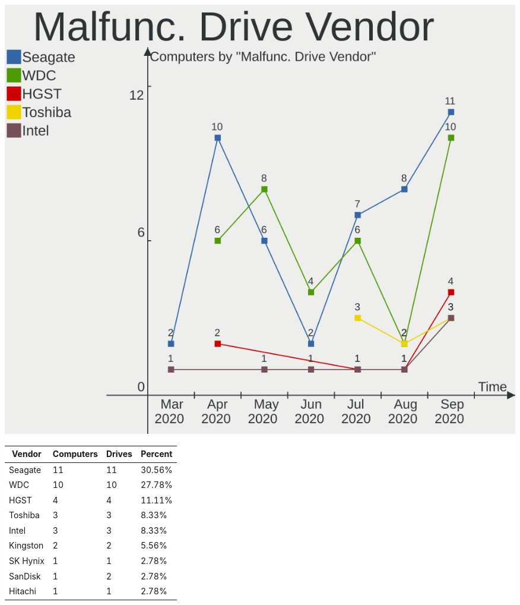 ![Malfunc. Drive Vendor](./All/images/line_chart/drive_malfunc_vendor.svg)

| Vendor   | Computers | Drives | Percent |
|----------|-----------|--------|---------|
| Seagate  | 11        | 11     | 30.56%  |
| WDC      | 10        | 10     | 27.78%  |
| HGST     | 4         | 4      | 11.11%  |
| Toshiba  | 3         | 3      | 8.33%   |
| Intel    | 3         | 3      | 8.33%   |
| Kingston | 2         | 2      | 5.56%   |
| SK Hynix | 1         | 1      | 2.78%   |
| SanDisk  | 1         | 2      | 2.78%   |
| Hitachi  | 1         | 1      | 2.78%   |
